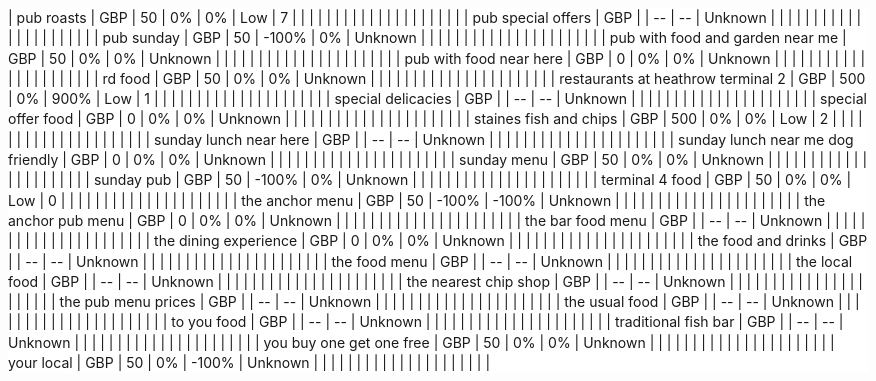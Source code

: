 | pub roasts | GBP | 50 | 0% | 0% | Low | 7 |  |  |  |  |  |  |  |  |  |  |  |  |  |  |  |  |  |  |  |
| pub special offers | GBP |  |  -- |  -- | Unknown |  |  |  |  |  |  |  |  |  |  |  |  |  |  |  |  |  |  |  |  |
| pub sunday | GBP | 50 | -100% | 0% | Unknown |  |  |  |  |  |  |  |  |  |  |  |  |  |  |  |  |  |  |  |  |
| pub with food and garden near me | GBP | 50 | 0% | 0% | Unknown |  |  |  |  |  |  |  |  |  |  |  |  |  |  |  |  |  |  |  |  |
| pub with food near here | GBP | 0 | 0% | 0% | Unknown |  |  |  |  |  |  |  |  |  |  |  |  |  |  |  |  |  |  |  |  |
| rd food | GBP | 50 | 0% | 0% | Unknown |  |  |  |  |  |  |  |  |  |  |  |  |  |  |  |  |  |  |  |  |
| restaurants at heathrow terminal 2 | GBP | 500 | 0% | 900% | Low | 1 |  |  |  |  |  |  |  |  |  |  |  |  |  |  |  |  |  |  |  |
| special delicacies | GBP |  |  -- |  -- | Unknown |  |  |  |  |  |  |  |  |  |  |  |  |  |  |  |  |  |  |  |  |
| special offer food | GBP | 0 | 0% | 0% | Unknown |  |  |  |  |  |  |  |  |  |  |  |  |  |  |  |  |  |  |  |  |
| staines fish and chips | GBP | 500 | 0% | 0% | Low | 2 |  |  |  |  |  |  |  |  |  |  |  |  |  |  |  |  |  |  |  |
| sunday lunch near here | GBP |  |  -- |  -- | Unknown |  |  |  |  |  |  |  |  |  |  |  |  |  |  |  |  |  |  |  |  |
| sunday lunch near me dog friendly | GBP | 0 | 0% | 0% | Unknown |  |  |  |  |  |  |  |  |  |  |  |  |  |  |  |  |  |  |  |  |
| sunday menu | GBP | 50 | 0% | 0% | Unknown |  |  |  |  |  |  |  |  |  |  |  |  |  |  |  |  |  |  |  |  |
| sunday pub | GBP | 50 | -100% | 0% | Unknown |  |  |  |  |  |  |  |  |  |  |  |  |  |  |  |  |  |  |  |  |
| terminal 4 food | GBP | 50 | 0% | 0% | Low | 0 |  |  |  |  |  |  |  |  |  |  |  |  |  |  |  |  |  |  |  |
| the anchor menu | GBP | 50 | -100% | -100% | Unknown |  |  |  |  |  |  |  |  |  |  |  |  |  |  |  |  |  |  |  |  |
| the anchor pub menu | GBP | 0 | 0% | 0% | Unknown |  |  |  |  |  |  |  |  |  |  |  |  |  |  |  |  |  |  |  |  |
| the bar food menu | GBP |  |  -- |  -- | Unknown |  |  |  |  |  |  |  |  |  |  |  |  |  |  |  |  |  |  |  |  |
| the dining experience | GBP | 0 | 0% | 0% | Unknown |  |  |  |  |  |  |  |  |  |  |  |  |  |  |  |  |  |  |  |  |
| the food and drinks | GBP |  |  -- |  -- | Unknown |  |  |  |  |  |  |  |  |  |  |  |  |  |  |  |  |  |  |  |  |
| the food menu | GBP |  |  -- |  -- | Unknown |  |  |  |  |  |  |  |  |  |  |  |  |  |  |  |  |  |  |  |  |
| the local food | GBP |  |  -- |  -- | Unknown |  |  |  |  |  |  |  |  |  |  |  |  |  |  |  |  |  |  |  |  |
| the nearest chip shop | GBP |  |  -- |  -- | Unknown |  |  |  |  |  |  |  |  |  |  |  |  |  |  |  |  |  |  |  |  |
| the pub menu prices | GBP |  |  -- |  -- | Unknown |  |  |  |  |  |  |  |  |  |  |  |  |  |  |  |  |  |  |  |  |
| the usual food | GBP |  |  -- |  -- | Unknown |  |  |  |  |  |  |  |  |  |  |  |  |  |  |  |  |  |  |  |  |
| to you food | GBP |  |  -- |  -- | Unknown |  |  |  |  |  |  |  |  |  |  |  |  |  |  |  |  |  |  |  |  |
| traditional fish bar | GBP |  |  -- |  -- | Unknown |  |  |  |  |  |  |  |  |  |  |  |  |  |  |  |  |  |  |  |  |
| you buy one get one free | GBP | 50 | 0% | 0% | Unknown |  |  |  |  |  |  |  |  |  |  |  |  |  |  |  |  |  |  |  |  |
| your local | GBP | 50 | 0% | -100% | Unknown |  |  |  |  |  |  |  |  |  |  |  |  |  |  |  |  |  |  |  |  |